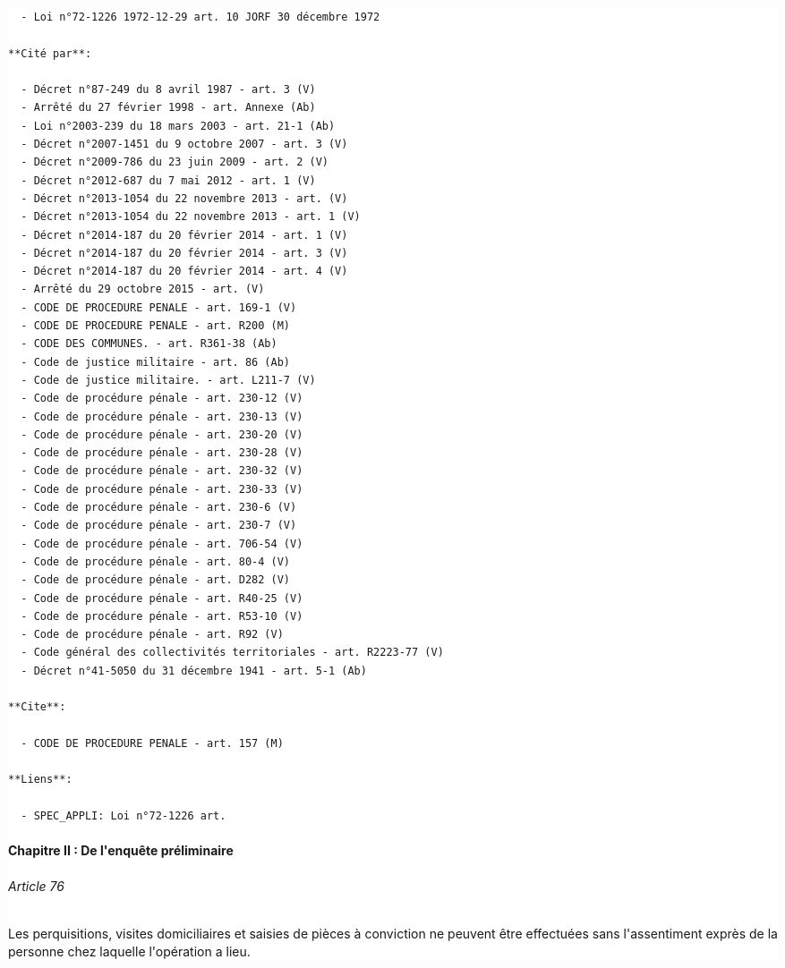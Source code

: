 	  - Loi n°72-1226 1972-12-29 art. 10 JORF 30 décembre 1972

	**Cité par**:

	  - Décret n°87-249 du 8 avril 1987 - art. 3 (V)
	  - Arrêté du 27 février 1998 - art. Annexe (Ab)
	  - Loi n°2003-239 du 18 mars 2003 - art. 21-1 (Ab)
	  - Décret n°2007-1451 du 9 octobre 2007 - art. 3 (V)
	  - Décret n°2009-786 du 23 juin 2009 - art. 2 (V)
	  - Décret n°2012-687 du 7 mai 2012 - art. 1 (V)
	  - Décret n°2013-1054 du 22 novembre 2013 - art. (V)
	  - Décret n°2013-1054 du 22 novembre 2013 - art. 1 (V)
	  - Décret n°2014-187 du 20 février 2014 - art. 1 (V)
	  - Décret n°2014-187 du 20 février 2014 - art. 3 (V)
	  - Décret n°2014-187 du 20 février 2014 - art. 4 (V)
	  - Arrêté du 29 octobre 2015 - art. (V)
	  - CODE DE PROCEDURE PENALE - art. 169-1 (V)
	  - CODE DE PROCEDURE PENALE - art. R200 (M)
	  - CODE DES COMMUNES. - art. R361-38 (Ab)
	  - Code de justice militaire - art. 86 (Ab)
	  - Code de justice militaire. - art. L211-7 (V)
	  - Code de procédure pénale - art. 230-12 (V)
	  - Code de procédure pénale - art. 230-13 (V)
	  - Code de procédure pénale - art. 230-20 (V)
	  - Code de procédure pénale - art. 230-28 (V)
	  - Code de procédure pénale - art. 230-32 (V)
	  - Code de procédure pénale - art. 230-33 (V)
	  - Code de procédure pénale - art. 230-6 (V)
	  - Code de procédure pénale - art. 230-7 (V)
	  - Code de procédure pénale - art. 706-54 (V)
	  - Code de procédure pénale - art. 80-4 (V)
	  - Code de procédure pénale - art. D282 (V)
	  - Code de procédure pénale - art. R40-25 (V)
	  - Code de procédure pénale - art. R53-10 (V)
	  - Code de procédure pénale - art. R92 (V)
	  - Code général des collectivités territoriales - art. R2223-77 (V)
	  - Décret n°41-5050 du 31 décembre 1941 - art. 5-1 (Ab)

	**Cite**:

	  - CODE DE PROCEDURE PENALE - art. 157 (M)

	**Liens**:

	  - SPEC_APPLI: Loi n°72-1226 art.


#### Chapitre II : De l'enquête préliminaire

###### Article 76

Les perquisitions, visites domiciliaires et saisies de pièces à conviction ne peuvent être effectuées sans l'assentiment
exprès de la personne chez laquelle l'opération a lieu.
